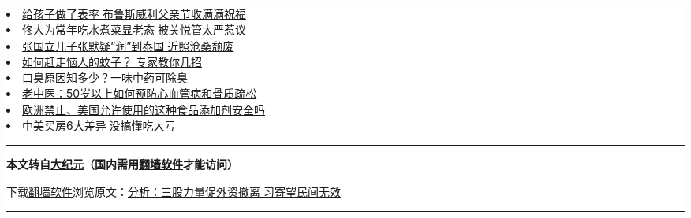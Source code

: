 <li><a href="https://github.com/19920513/djy/blob/master/gb/23/6/19/n14019049.md#1">给孩子做了表率 布鲁斯威利父亲节收满满祝福</a></li>
<li><a href="https://github.com/19920513/djy/blob/master/gb/23/6/20/n14019849.md#1">佟大为常年吃水煮菜显老态 被关悦管太严惹议</a></li>
<li><a href="https://github.com/19920513/djy/blob/master/gb/23/6/19/n14019215.md#1">张国立儿子张默疑“润”到泰国 近照沧桑颓废</a></li>
<li><a href="https://github.com/19920513/djy/blob/master/gb/23/6/19/n14018792.md#1">如何赶走恼人的蚊子？ 专家教你几招</a></li>
<li><a href="https://github.com/19920513/djy/blob/master/gb/23/6/14/n14016288.md#1">口臭原因知多少？一味中药可除臭</a></li>
<li><a href="https://github.com/19920513/djy/blob/master/gb/23/6/20/n14019279.md#1">老中医：50岁以上如何预防心血管病和骨质疏松</a></li>
<li><a href="https://github.com/19920513/djy/blob/master/gb/23/6/5/n14010398.md#1">欧洲禁止、美国允许使用的这种食品添加剂安全吗</a></li>
<li><a href="https://github.com/19920513/djy/blob/master/gb/23/6/19/n14018682.md#1">中美买房6大差异 没搞懂吃大亏</a></li>
<hr>

<strong>本文转自<a href="https://www.epochtimes.com">大纪元</a>（国内需用<a href="https://github.com/19920513/www/blob/master/README.md#8">翻墙软件</a>才能访问）</strong><p>下载<a href="https://github.com/19920513/www/blob/master/README.md#8">翻墙软件</a>浏览原文：<a href="https://www.epochtimes.com/gb/23/6/21/n14020052.htm">分析：三股力量促外资撤离 习寄望民间无效</a></p><hr>
